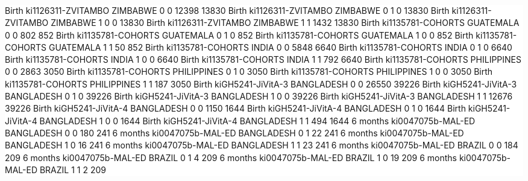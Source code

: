 Birth       ki1126311-ZVITAMBO         ZIMBABWE                       0                0    12398   13830
Birth       ki1126311-ZVITAMBO         ZIMBABWE                       0                1        0   13830
Birth       ki1126311-ZVITAMBO         ZIMBABWE                       1                0        0   13830
Birth       ki1126311-ZVITAMBO         ZIMBABWE                       1                1     1432   13830
Birth       ki1135781-COHORTS          GUATEMALA                      0                0      802     852
Birth       ki1135781-COHORTS          GUATEMALA                      0                1        0     852
Birth       ki1135781-COHORTS          GUATEMALA                      1                0        0     852
Birth       ki1135781-COHORTS          GUATEMALA                      1                1       50     852
Birth       ki1135781-COHORTS          INDIA                          0                0     5848    6640
Birth       ki1135781-COHORTS          INDIA                          0                1        0    6640
Birth       ki1135781-COHORTS          INDIA                          1                0        0    6640
Birth       ki1135781-COHORTS          INDIA                          1                1      792    6640
Birth       ki1135781-COHORTS          PHILIPPINES                    0                0     2863    3050
Birth       ki1135781-COHORTS          PHILIPPINES                    0                1        0    3050
Birth       ki1135781-COHORTS          PHILIPPINES                    1                0        0    3050
Birth       ki1135781-COHORTS          PHILIPPINES                    1                1      187    3050
Birth       kiGH5241-JiVitA-3          BANGLADESH                     0                0    26550   39226
Birth       kiGH5241-JiVitA-3          BANGLADESH                     0                1        0   39226
Birth       kiGH5241-JiVitA-3          BANGLADESH                     1                0        0   39226
Birth       kiGH5241-JiVitA-3          BANGLADESH                     1                1    12676   39226
Birth       kiGH5241-JiVitA-4          BANGLADESH                     0                0     1150    1644
Birth       kiGH5241-JiVitA-4          BANGLADESH                     0                1        0    1644
Birth       kiGH5241-JiVitA-4          BANGLADESH                     1                0        0    1644
Birth       kiGH5241-JiVitA-4          BANGLADESH                     1                1      494    1644
6 months    ki0047075b-MAL-ED          BANGLADESH                     0                0      180     241
6 months    ki0047075b-MAL-ED          BANGLADESH                     0                1       22     241
6 months    ki0047075b-MAL-ED          BANGLADESH                     1                0       16     241
6 months    ki0047075b-MAL-ED          BANGLADESH                     1                1       23     241
6 months    ki0047075b-MAL-ED          BRAZIL                         0                0      184     209
6 months    ki0047075b-MAL-ED          BRAZIL                         0                1        4     209
6 months    ki0047075b-MAL-ED          BRAZIL                         1                0       19     209
6 months    ki0047075b-MAL-ED          BRAZIL                         1                1        2     209